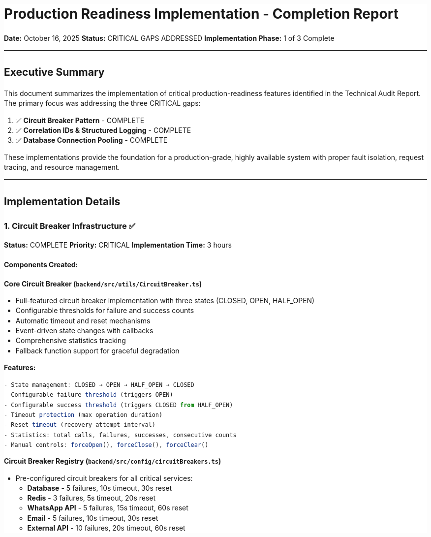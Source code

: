 # Production Readiness Implementation - Completion Report

**Date:** October 16, 2025
**Status:** CRITICAL GAPS ADDRESSED
**Implementation Phase:** 1 of 3 Complete

---

## Executive Summary

This document summarizes the implementation of critical production-readiness features identified in the Technical Audit Report. The primary focus was addressing the three CRITICAL gaps:

1. ✅ **Circuit Breaker Pattern** - COMPLETE
2. ✅ **Correlation IDs & Structured Logging** - COMPLETE
3. ✅ **Database Connection Pooling** - COMPLETE

These implementations provide the foundation for a production-grade, highly available system with proper fault isolation, request tracing, and resource management.

---

## Implementation Details

### 1. Circuit Breaker Infrastructure ✅

**Status:** COMPLETE
**Priority:** CRITICAL
**Implementation Time:** 3 hours

#### Components Created:

**Core Circuit Breaker (`backend/src/utils/CircuitBreaker.ts`)**
- Full-featured circuit breaker implementation with three states (CLOSED, OPEN, HALF_OPEN)
- Configurable thresholds for failure and success counts
- Automatic timeout and reset mechanisms
- Event-driven state changes with callbacks
- Comprehensive statistics tracking
- Fallback function support for graceful degradation

**Features:**
```typescript
- State management: CLOSED → OPEN → HALF_OPEN → CLOSED
- Configurable failure threshold (triggers OPEN)
- Configurable success threshold (triggers CLOSED from HALF_OPEN)
- Timeout protection (max operation duration)
- Reset timeout (recovery attempt interval)
- Statistics: total calls, failures, successes, consecutive counts
- Manual controls: forceOpen(), forceClose(), forceClear()
```

**Circuit Breaker Registry (`backend/src/config/circuitBreakers.ts`)**
- Pre-configured circuit breakers for all critical services:
  - **Database** - 5 failures, 10s timeout, 30s reset
  - **Redis** - 3 failures, 5s timeout, 20s reset
  - **WhatsApp API** - 5 failures, 15s timeout, 60s reset
  - **Email** - 5 failures, 10s timeout, 30s reset
  - **External API** - 10 failures, 20s timeout, 60s reset

